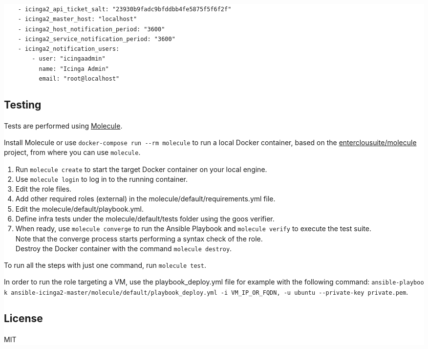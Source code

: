        - icinga2_api_ticket_salt: "23930b9fadc9bfddbb4fe5875f5f6f2f"
        - icinga2_master_host: "localhost"
        - icinga2_host_notification_period: "3600"
        - icinga2_service_notification_period: "3600"
        - icinga2_notification_users:
            - user: "icingaadmin"
              name: "Icinga Admin"
              email: "root@localhost"

## Testing

Tests are performed using [Molecule](http://molecule.readthedocs.org/en/latest/).

Install Molecule or use `docker-compose run --rm molecule` to run a local Docker container, based on the [enterclousuite/molecule](https://hub.docker.com/r/fminzoni/molecule/) project, from where you can use `molecule`.

1. Run `molecule create` to start the target Docker container on your local engine.  
2. Use `molecule login` to log in to the running container.  
3. Edit the role files.  
4. Add other required roles (external) in the molecule/default/requirements.yml file.  
5. Edit the molecule/default/playbook.yml.  
6. Define infra tests under the molecule/default/tests folder using the goos verifier.  
7. When ready, use `molecule converge` to run the Ansible Playbook and `molecule verify` to execute the test suite.  
Note that the converge process starts performing a syntax check of the role.  
Destroy the Docker container with the command `molecule destroy`.   

To run all the steps with just one command, run `molecule test`. 

In order to run the role targeting a VM, use the playbook_deploy.yml file for example with the following command: `ansible-playbook ansible-icinga2-master/molecule/default/playbook_deploy.yml -i VM_IP_OR_FQDN, -u ubuntu --private-key private.pem`.  

## License

MIT
